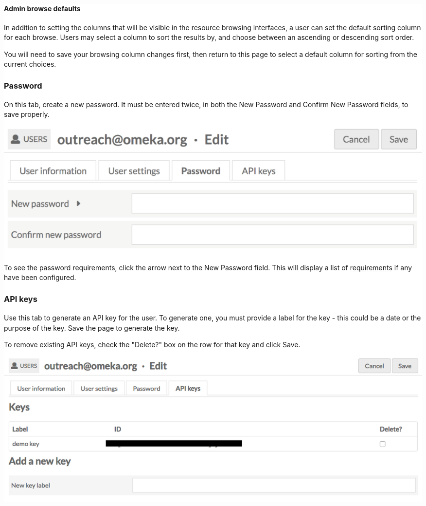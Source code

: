 #### Admin browse defaults
In addition to setting the columns that will be visible in the resource browsing interfaces, a user can set the default sorting column for each browse. Users may select a column to sort the results by, and choose between an ascending or descending sort order.

You will need to save your browsing column changes first, then return to this page to select a default column for sorting from the current choices.

### Password
On this tab, create a new password. It must be entered twice, in both the New Password and Confirm New Password fields, to save properly.

![Empty password reset fields for the user outreach](../admin/adminfiles/users_password.png)

To see the password requirements, click the arrow next to the New Password field. This will display a list of [requirements](../../configuration) if any have been configured.

### API keys
Use this tab to generate an API key for the user. To generate one, you must provide a label for the key - this could be a date or the purpose of the key. Save the page to generate the key.

To remove existing API keys, check the "Delete?" box on the row for that key and click Save.

![API tab for user Omeka Devs with one generated but hidden API key, and below it the ability to create a new key](adminfiles/users_apikey.png)
